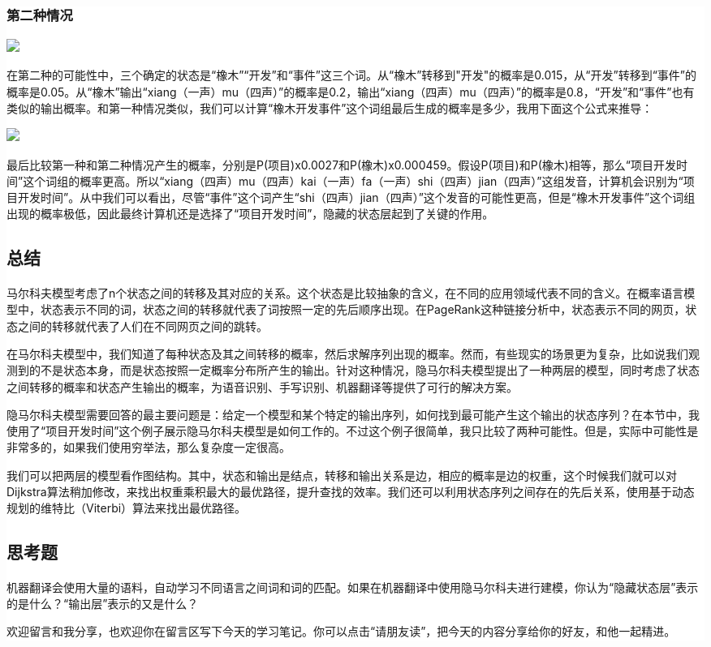 ### 第二种情况

![](<https://static001.geekbang.org/resource/image/d9/01/d9e15463a4a6d6e227f614da19d2c601.jpg>)

在第二种的可能性中，三个确定的状态是“橡木”“开发”和“事件”这三个词。从“橡木”转移到"开发"的概率是0.015，从“开发”转移到“事件”的概率是0.05。从“橡木”输出“xiang（一声）mu（四声）”的概率是0.2，输出“xiang（四声）mu（四声）”的概率是0.8，“开发”和“事件”也有类似的输出概率。和第一种情况类似，我们可以计算“橡木开发事件”这个词组最后生成的概率是多少，我用下面这个公式来推导：

![](<https://static001.geekbang.org/resource/image/c9/07/c91f4ed6837cd11e6231c237a2ab9707.png>)

最后比较第一种和第二种情况产生的概率，分别是P(项目)x0.0027和P(橡木)x0.000459。假设P(项目)和P(橡木)相等，那么“项目开发时间”这个词组的概率更高。所以“xiang（四声）mu（四声）kai（一声）fa（一声）shi（四声）jian（四声）”这组发音，计算机会识别为“项目开发时间”。从中我们可以看出，尽管“事件”这个词产生“shi（四声）jian（四声）”这个发音的可能性更高，但是“橡木开发事件”这个词组出现的概率极低，因此最终计算机还是选择了“项目开发时间”，隐藏的状态层起到了关键的作用。

## 总结

马尔科夫模型考虑了n个状态之间的转移及其对应的关系。这个状态是比较抽象的含义，在不同的应用领域代表不同的含义。在概率语言模型中，状态表示不同的词，状态之间的转移就代表了词按照一定的先后顺序出现。在PageRank这种链接分析中，状态表示不同的网页，状态之间的转移就代表了人们在不同网页之间的跳转。

在马尔科夫模型中，我们知道了每种状态及其之间转移的概率，然后求解序列出现的概率。然而，有些现实的场景更为复杂，比如说我们观测到的不是状态本身，而是状态按照一定概率分布所产生的输出。针对这种情况，隐马尔科夫模型提出了一种两层的模型，同时考虑了状态之间转移的概率和状态产生输出的概率，为语音识别、手写识别、机器翻译等提供了可行的解决方案。

隐马尔科夫模型需要回答的最主要问题是：给定一个模型和某个特定的输出序列，如何找到最可能产生这个输出的状态序列？在本节中，我使用了“项目开发时间”这个例子展示隐马尔科夫模型是如何工作的。不过这个例子很简单，我只比较了两种可能性。但是，实际中可能性是非常多的，如果我们使用穷举法，那么复杂度一定很高。

我们可以把两层的模型看作图结构。其中，状态和输出是结点，转移和输出关系是边，相应的概率是边的权重，这个时候我们就可以对Dijkstra算法稍加修改，来找出权重乘积最大的最优路径，提升查找的效率。我们还可以利用状态序列之间存在的先后关系，使用基于动态规划的维特比（Viterbi）算法来找出最优路径。

## 思考题

机器翻译会使用大量的语料，自动学习不同语言之间词和词的匹配。如果在机器翻译中使用隐马尔科夫进行建模，你认为“隐藏状态层”表示的是什么？“输出层”表示的又是什么？

<span class="orange">欢迎留言和我分享，也欢迎你在留言区写下今天的学习笔记。你可以点击“请朋友读”，把今天的内容分享给你的好友，和他一起精进。</span>

